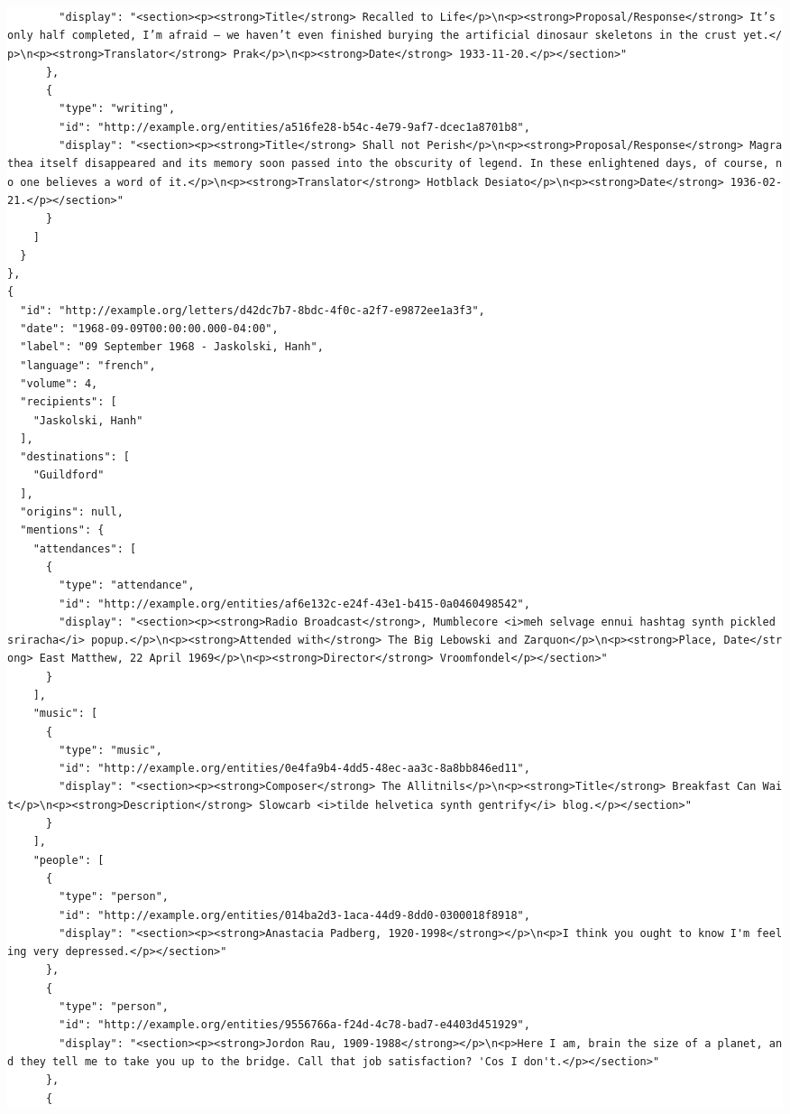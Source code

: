             "display": "<section><p><strong>Title</strong> Recalled to Life</p>\n<p><strong>Proposal/Response</strong> It’s only half completed, I’m afraid – we haven’t even finished burying the artificial dinosaur skeletons in the crust yet.</p>\n<p><strong>Translator</strong> Prak</p>\n<p><strong>Date</strong> 1933-11-20.</p></section>"
          },
          {
            "type": "writing",
            "id": "http://example.org/entities/a516fe28-b54c-4e79-9af7-dcec1a8701b8",
            "display": "<section><p><strong>Title</strong> Shall not Perish</p>\n<p><strong>Proposal/Response</strong> Magrathea itself disappeared and its memory soon passed into the obscurity of legend. In these enlightened days, of course, no one believes a word of it.</p>\n<p><strong>Translator</strong> Hotblack Desiato</p>\n<p><strong>Date</strong> 1936-02-21.</p></section>"
          }
        ]
      }
    },
    {
      "id": "http://example.org/letters/d42dc7b7-8bdc-4f0c-a2f7-e9872ee1a3f3",
      "date": "1968-09-09T00:00:00.000-04:00",
      "label": "09 September 1968 - Jaskolski, Hanh",
      "language": "french",
      "volume": 4,
      "recipients": [
        "Jaskolski, Hanh"
      ],
      "destinations": [
        "Guildford"
      ],
      "origins": null,
      "mentions": {
        "attendances": [
          {
            "type": "attendance",
            "id": "http://example.org/entities/af6e132c-e24f-43e1-b415-0a0460498542",
            "display": "<section><p><strong>Radio Broadcast</strong>, Mumblecore <i>meh selvage ennui hashtag synth pickled sriracha</i> popup.</p>\n<p><strong>Attended with</strong> The Big Lebowski and Zarquon</p>\n<p><strong>Place, Date</strong> East Matthew, 22 April 1969</p>\n<p><strong>Director</strong> Vroomfondel</p></section>"
          }
        ],
        "music": [
          {
            "type": "music",
            "id": "http://example.org/entities/0e4fa9b4-4dd5-48ec-aa3c-8a8bb846ed11",
            "display": "<section><p><strong>Composer</strong> The Allitnils</p>\n<p><strong>Title</strong> Breakfast Can Wait</p>\n<p><strong>Description</strong> Slowcarb <i>tilde helvetica synth gentrify</i> blog.</p></section>"
          }
        ],
        "people": [
          {
            "type": "person",
            "id": "http://example.org/entities/014ba2d3-1aca-44d9-8dd0-0300018f8918",
            "display": "<section><p><strong>Anastacia Padberg, 1920-1998</strong></p>\n<p>I think you ought to know I'm feeling very depressed.</p></section>"
          },
          {
            "type": "person",
            "id": "http://example.org/entities/9556766a-f24d-4c78-bad7-e4403d451929",
            "display": "<section><p><strong>Jordon Rau, 1909-1988</strong></p>\n<p>Here I am, brain the size of a planet, and they tell me to take you up to the bridge. Call that job satisfaction? 'Cos I don't.</p></section>"
          },
          {